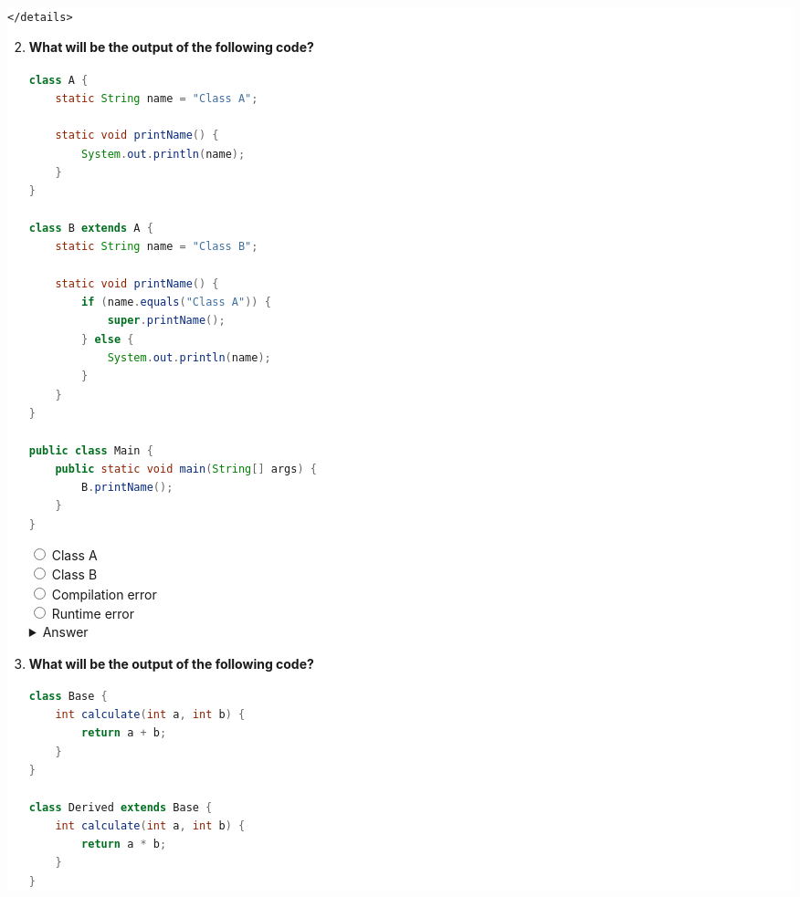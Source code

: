     </details>

2. **What will be the output of the following code?**

    ```java
    class A {
        static String name = "Class A";

        static void printName() {
            System.out.println(name);
        }
    }

    class B extends A {
        static String name = "Class B";

        static void printName() {
            if (name.equals("Class A")) {
                super.printName();
            } else {
                System.out.println(name);
            }
        }
    }

    public class Main {
        public static void main(String[] args) {
            B.printName();
        }
    }
    ```
    <form>
      <input type="radio" name="q2" value="a"> Class A<br>
      <input type="radio" name="q2" value="b"> Class B<br>
      <input type="radio" name="q2" value="c"> Compilation error<br>
      <input type="radio" name="q2" value="d"> Runtime error
    </form>
    <details markdown="block">
      <summary>Answer</summary>
      Class B
    </details>

3. **What will be the output of the following code?**

    ```java
    class Base {
        int calculate(int a, int b) {
            return a + b;
        }
    }

    class Derived extends Base {
        int calculate(int a, int b) {
            return a * b;
        }
    }
